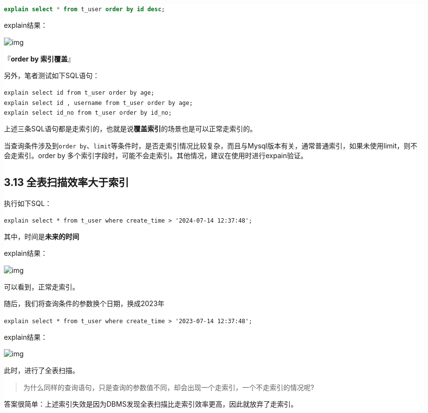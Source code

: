 ```sql
explain select * from t_user order by id desc;
```

explain结果：

![img](https://coder-xieshijie-img-1253784930.cos.ap-beijing.myqcloud.com/img/2024/19_cd45d7fbe6cdbc0a23dc3bf334545c8a.jpg)



『**order by 索引覆盖**』

另外，笔者测试如下SQL语句：

```
explain select id from t_user order by age;
explain select id , username from t_user order by age;
explain select id_no from t_user order by id_no;
```

上述三条SQL语句都是走索引的，也就是说**覆盖索引**的场景也是可以正常走索引的。



当查询条件涉及到`order by`、`limit`等条件时，是否走索引情况比较复杂，而且与Mysql版本有关，通常普通索引，如果未使用limit，则不会走索引。order by 多个索引字段时，可能不会走索引。其他情况，建议在使用时进行expain验证。



## 3.13 全表扫描效率大于索引

执行如下SQL：

```
explain select * from t_user where create_time > '2024-07-14 12:37:48';
```

其中，时间是**未来的时间**

explain结果：

![img](https://coder-xieshijie-img-1253784930.cos.ap-beijing.myqcloud.com/img/2024/20_f684bf57e5c667708d103567872ab7b8.jpg)

可以看到，正常走索引。



随后，我们将查询条件的参数换个日期，换成2023年

```
explain select * from t_user where create_time > '2023-07-14 12:37:48';
```

explain结果：

![img](https://coder-xieshijie-img-1253784930.cos.ap-beijing.myqcloud.com/img/2024/21_32a09797fbc843a7af25bb3682ad97de.jpg)

此时，进行了全表扫描。



> 为什么同样的查询语句，只是查询的参数值不同，却会出现一个走索引，一个不走索引的情况呢?

答案很简单：上述索引失效是因为DBMS发现全表扫描比走索引效率更高，因此就放弃了走索引。
